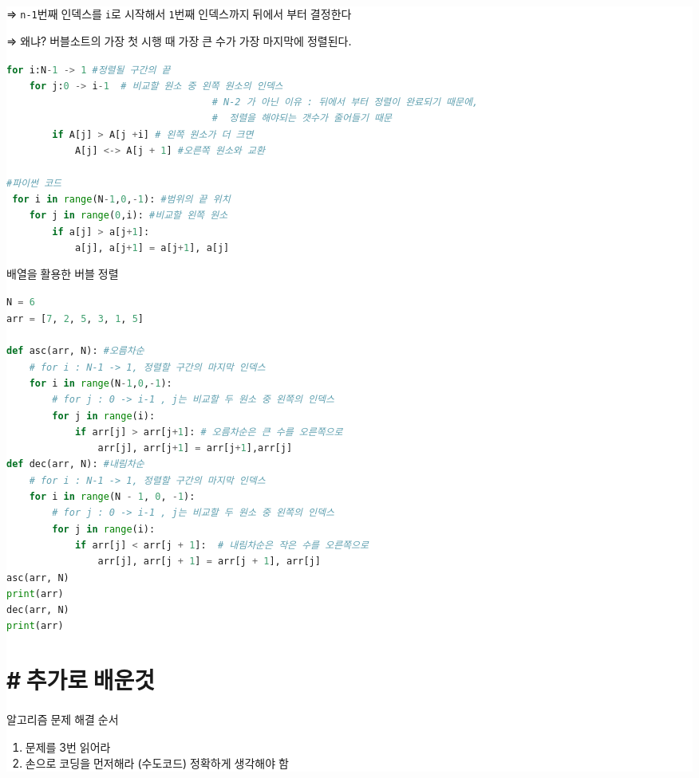 
⇒ `n-1`번째 인덱스를 `i`로 시작해서 `1`번째 인덱스까지 뒤에서 부터 결정한다


⇒ 왜냐? 버블소트의 가장 첫 시행 때 가장 큰 수가 가장 마지막에 정렬된다.


```python
for i:N-1 -> 1 #정렬될 구간의 끝
	for j:0 -> i-1  # 비교할 원소 중 왼쪽 원소의 인덱스
									# N-2 가 아닌 이유 : 뒤에서 부터 정렬이 완료되기 때문에,
									#  정렬을 해야되는 갯수가 줄어들기 때문
		if A[j] > A[j +i] # 왼쪽 원소가 더 크면
			A[j] <-> A[j + 1] #오른쪽 원소와 교환

#파이썬 코드
 for i in range(N-1,0,-1): #범위의 끝 위치
	for j in range(0,i): #비교할 왼쪽 원소
		if a[j] > a[j+1]:
			a[j], a[j+1] = a[j+1], a[j]
```


배열을 활용한 버블 정렬


```python
N = 6
arr = [7, 2, 5, 3, 1, 5]

def asc(arr, N): #오름차순
    # for i : N-1 -> 1, 정렬할 구간의 마지막 인덱스
    for i in range(N-1,0,-1):
        # for j : 0 -> i-1 , j는 비교할 두 원소 중 왼쪽의 인덱스
        for j in range(i):
            if arr[j] > arr[j+1]: # 오름차순은 큰 수를 오른쪽으로
                arr[j], arr[j+1] = arr[j+1],arr[j]
def dec(arr, N): #내림차순
    # for i : N-1 -> 1, 정렬할 구간의 마지막 인덱스
    for i in range(N - 1, 0, -1):
        # for j : 0 -> i-1 , j는 비교할 두 원소 중 왼쪽의 인덱스
        for j in range(i):
            if arr[j] < arr[j + 1]:  # 내림차순은 작은 수를 오른쪽으로
                arr[j], arr[j + 1] = arr[j + 1], arr[j]
asc(arr, N)
print(arr)
dec(arr, N)
print(arr)
```


# # 추가로 배운것


알고리즘 문제 해결 순서

1. 문제를 3번 읽어라
2. 손으로 코딩을 먼저해라 (수도코드) 정확하게 생각해야 함
